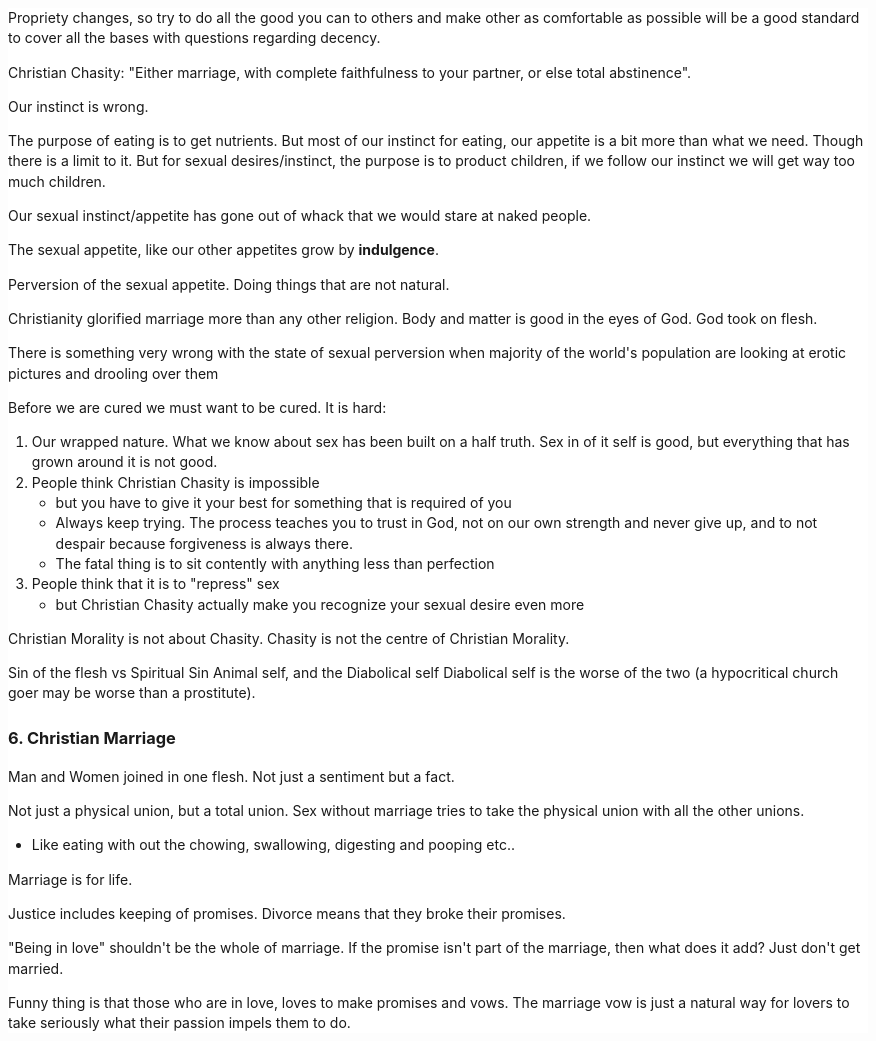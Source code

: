 Propriety changes, so try to do all the good you can to others and make other as comfortable as possible will be a good standard to cover all the bases with questions regarding decency.

Christian Chasity: "Either marriage, with complete faithfulness to your partner, or else total abstinence".

Our instinct is wrong.

The purpose of eating is to get nutrients. But most of our instinct for eating, our appetite is a bit more than what we need. Though there is a limit to it. But for sexual desires/instinct, the purpose is to product children, if we follow our instinct we will get way too much children.

Our sexual instinct/appetite has gone out of whack that we would stare at naked people.

The sexual appetite, like our other appetites grow by **indulgence**.

Perversion of the sexual appetite. Doing things that are not natural.

Christianity glorified marriage more than any other religion. Body and matter is good in the eyes of God. God took on flesh.

There is something very wrong with the state of sexual perversion when majority of the world's population are looking at erotic pictures and drooling over them

Before we are cured we must want to be cured.
It is hard:
1) Our wrapped nature. What we know about sex has been built on a half truth. Sex in of it self is good, but everything that has grown around it is not good.
2) People think Christian Chasity is impossible
    - but you have to give it your best for something that is required of you
    - Always keep trying. The process teaches you to trust in God, not on our own strength and never give up, and to not despair because forgiveness is always there.
    - The fatal thing is to sit contently with anything less than perfection
3) People think that it is to "repress" sex
    - but Christian Chasity actually make you recognize your sexual desire even more

Christian Morality is not about Chasity. Chasity is not the centre of Christian Morality.

Sin of the flesh vs Spiritual Sin
Animal self, and the Diabolical self
Diabolical self is the worse of the two (a hypocritical church goer may be worse than a prostitute).

### 6. Christian Marriage
Man and Women joined in one flesh. Not just a sentiment but a fact.

Not just a physical union, but a total union. Sex without marriage tries to take the physical union with all the other unions.
- Like eating with out the chowing, swallowing, digesting and pooping etc..

Marriage is for life. 

Justice includes keeping of promises. Divorce means that they broke their promises.

"Being in love" shouldn't be the whole of marriage. If the promise isn't part of the marriage, then what does it add? Just don't get married.

Funny thing is that those who are in love, loves to make promises and vows. The marriage vow is just a natural way for lovers to take seriously what their passion impels them to do.
